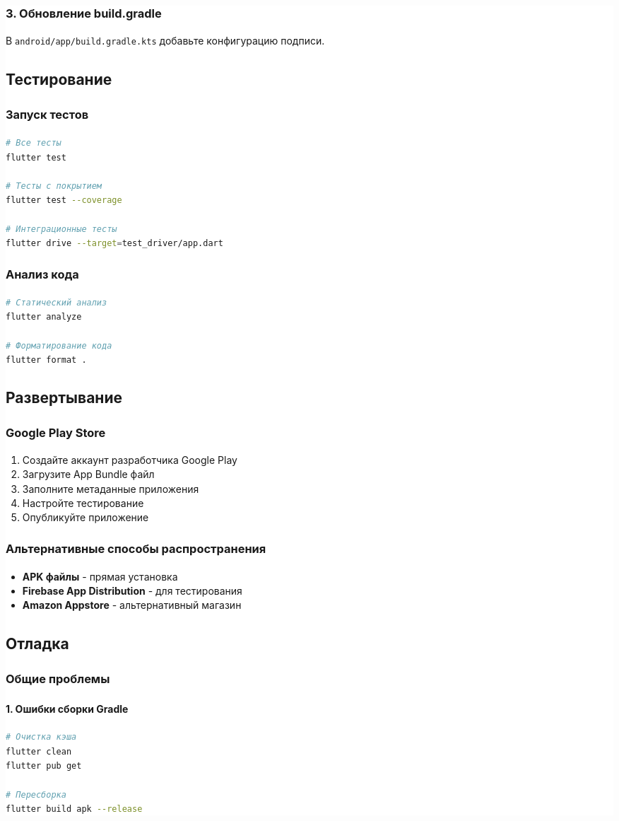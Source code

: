 ### 3. Обновление build.gradle
В `android/app/build.gradle.kts` добавьте конфигурацию подписи.

## Тестирование

### Запуск тестов
```bash
# Все тесты
flutter test

# Тесты с покрытием
flutter test --coverage

# Интеграционные тесты
flutter drive --target=test_driver/app.dart
```

### Анализ кода
```bash
# Статический анализ
flutter analyze

# Форматирование кода
flutter format .
```

## Развертывание

### Google Play Store
1. Создайте аккаунт разработчика Google Play
2. Загрузите App Bundle файл
3. Заполните метаданные приложения
4. Настройте тестирование
5. Опубликуйте приложение

### Альтернативные способы распространения
- **APK файлы** - прямая установка
- **Firebase App Distribution** - для тестирования
- **Amazon Appstore** - альтернативный магазин

## Отладка

### Общие проблемы

#### 1. Ошибки сборки Gradle
```bash
# Очистка кэша
flutter clean
flutter pub get

# Пересборка
flutter build apk --release
```

